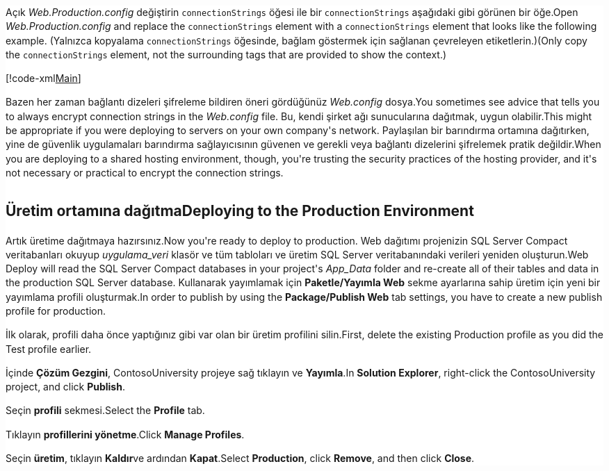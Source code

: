 <span data-ttu-id="b0790-331">Açık *Web.Production.config* değiştirin `connectionStrings` öğesi ile bir `connectionStrings` aşağıdaki gibi görünen bir öğe.</span><span class="sxs-lookup"><span data-stu-id="b0790-331">Open *Web.Production.config* and replace the `connectionStrings` element with a `connectionStrings` element that looks like the following example.</span></span> <span data-ttu-id="b0790-332">(Yalnızca kopyalama `connectionStrings` öğesinde, bağlam göstermek için sağlanan çevreleyen etiketlerin.)</span><span class="sxs-lookup"><span data-stu-id="b0790-332">(Only copy the `connectionStrings` element, not the surrounding tags that are provided to show the context.)</span></span>

[!code-xml[Main](deployment-to-a-hosting-provider-migrating-to-sql-server-10-of-12/samples/sample7.xml?highlight=2-11)]

<span data-ttu-id="b0790-333">Bazen her zaman bağlantı dizeleri şifreleme bildiren öneri gördüğünüz *Web.config* dosya.</span><span class="sxs-lookup"><span data-stu-id="b0790-333">You sometimes see advice that tells you to always encrypt connection strings in the *Web.config* file.</span></span> <span data-ttu-id="b0790-334">Bu, kendi şirket ağı sunucularına dağıtmak, uygun olabilir.</span><span class="sxs-lookup"><span data-stu-id="b0790-334">This might be appropriate if you were deploying to servers on your own company's network.</span></span> <span data-ttu-id="b0790-335">Paylaşılan bir barındırma ortamına dağıtırken, yine de güvenlik uygulamaları barındırma sağlayıcısının güvenen ve gerekli veya bağlantı dizelerini şifrelemek pratik değildir.</span><span class="sxs-lookup"><span data-stu-id="b0790-335">When you are deploying to a shared hosting environment, though, you're trusting the security practices of the hosting provider, and it's not necessary or practical to encrypt the connection strings.</span></span>

## <a name="deploying-to-the-production-environment"></a><span data-ttu-id="b0790-336">Üretim ortamına dağıtma</span><span class="sxs-lookup"><span data-stu-id="b0790-336">Deploying to the Production Environment</span></span>

<span data-ttu-id="b0790-337">Artık üretime dağıtmaya hazırsınız.</span><span class="sxs-lookup"><span data-stu-id="b0790-337">Now you're ready to deploy to production.</span></span> <span data-ttu-id="b0790-338">Web dağıtımı projenizin SQL Server Compact veritabanları okuyup *uygulama\_veri* klasör ve tüm tabloları ve üretim SQL Server veritabanındaki verileri yeniden oluşturun.</span><span class="sxs-lookup"><span data-stu-id="b0790-338">Web Deploy will read the SQL Server Compact databases in your project's *App\_Data* folder and re-create all of their tables and data in the production SQL Server database.</span></span> <span data-ttu-id="b0790-339">Kullanarak yayımlamak için **Paketle/Yayımla Web** sekme ayarlarına sahip üretim için yeni bir yayımlama profili oluşturmak.</span><span class="sxs-lookup"><span data-stu-id="b0790-339">In order to publish by using the **Package/Publish Web** tab settings, you have to create a new publish profile for production.</span></span>

<span data-ttu-id="b0790-340">İlk olarak, profili daha önce yaptığınız gibi var olan bir üretim profilini silin.</span><span class="sxs-lookup"><span data-stu-id="b0790-340">First, delete the existing Production profile as you did the Test profile earlier.</span></span>

<span data-ttu-id="b0790-341">İçinde **Çözüm Gezgini**, ContosoUniversity projeye sağ tıklayın ve **Yayımla**.</span><span class="sxs-lookup"><span data-stu-id="b0790-341">In **Solution Explorer**, right-click the ContosoUniversity project, and click **Publish**.</span></span>

<span data-ttu-id="b0790-342">Seçin **profili** sekmesi.</span><span class="sxs-lookup"><span data-stu-id="b0790-342">Select the **Profile** tab.</span></span>

<span data-ttu-id="b0790-343">Tıklayın **profillerini yönetme**.</span><span class="sxs-lookup"><span data-stu-id="b0790-343">Click **Manage Profiles**.</span></span>

<span data-ttu-id="b0790-344">Seçin **üretim**, tıklayın **Kaldır**ve ardından **Kapat**.</span><span class="sxs-lookup"><span data-stu-id="b0790-344">Select **Production**, click **Remove**, and then click **Close**.</span></span>
